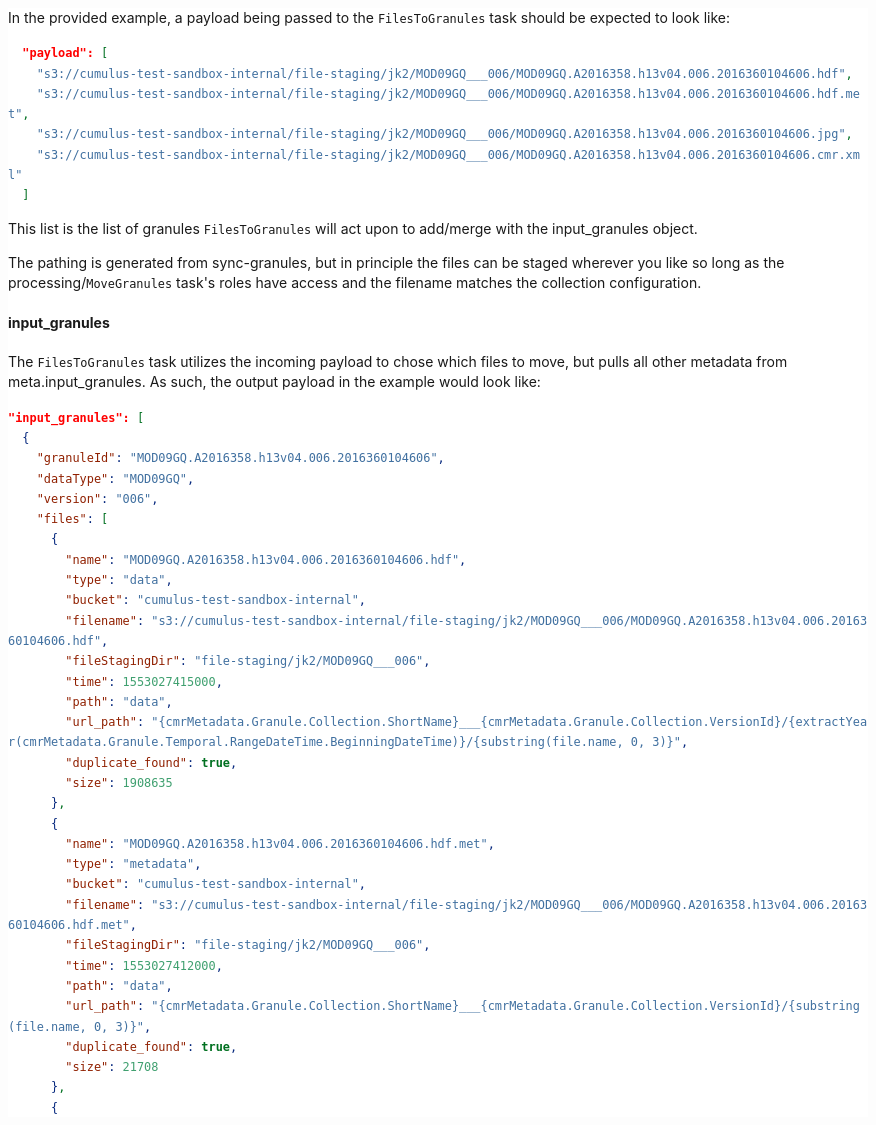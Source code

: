 In the provided example, a payload being passed to the `FilesToGranules` task should be expected to look like:

```json
  "payload": [
    "s3://cumulus-test-sandbox-internal/file-staging/jk2/MOD09GQ___006/MOD09GQ.A2016358.h13v04.006.2016360104606.hdf",
    "s3://cumulus-test-sandbox-internal/file-staging/jk2/MOD09GQ___006/MOD09GQ.A2016358.h13v04.006.2016360104606.hdf.met",
    "s3://cumulus-test-sandbox-internal/file-staging/jk2/MOD09GQ___006/MOD09GQ.A2016358.h13v04.006.2016360104606.jpg",
    "s3://cumulus-test-sandbox-internal/file-staging/jk2/MOD09GQ___006/MOD09GQ.A2016358.h13v04.006.2016360104606.cmr.xml"
  ]
```

This list is the list of granules `FilesToGranules` will act upon to add/merge with the input_granules object.

The pathing is generated from sync-granules, but in principle the files can be staged wherever you like so long as the processing/`MoveGranules` task's roles have access and the filename matches the collection configuration.

#### input_granules

The `FilesToGranules` task utilizes the incoming payload to chose which files to move, but pulls all other metadata from meta.input_granules. As such, the output payload in the example would look like:

```json
"input_granules": [
  {
    "granuleId": "MOD09GQ.A2016358.h13v04.006.2016360104606",
    "dataType": "MOD09GQ",
    "version": "006",
    "files": [
      {
        "name": "MOD09GQ.A2016358.h13v04.006.2016360104606.hdf",
        "type": "data",
        "bucket": "cumulus-test-sandbox-internal",
        "filename": "s3://cumulus-test-sandbox-internal/file-staging/jk2/MOD09GQ___006/MOD09GQ.A2016358.h13v04.006.2016360104606.hdf",
        "fileStagingDir": "file-staging/jk2/MOD09GQ___006",
        "time": 1553027415000,
        "path": "data",
        "url_path": "{cmrMetadata.Granule.Collection.ShortName}___{cmrMetadata.Granule.Collection.VersionId}/{extractYear(cmrMetadata.Granule.Temporal.RangeDateTime.BeginningDateTime)}/{substring(file.name, 0, 3)}",
        "duplicate_found": true,
        "size": 1908635
      },
      {
        "name": "MOD09GQ.A2016358.h13v04.006.2016360104606.hdf.met",
        "type": "metadata",
        "bucket": "cumulus-test-sandbox-internal",
        "filename": "s3://cumulus-test-sandbox-internal/file-staging/jk2/MOD09GQ___006/MOD09GQ.A2016358.h13v04.006.2016360104606.hdf.met",
        "fileStagingDir": "file-staging/jk2/MOD09GQ___006",
        "time": 1553027412000,
        "path": "data",
        "url_path": "{cmrMetadata.Granule.Collection.ShortName}___{cmrMetadata.Granule.Collection.VersionId}/{substring(file.name, 0, 3)}",
        "duplicate_found": true,
        "size": 21708
      },
      {
```